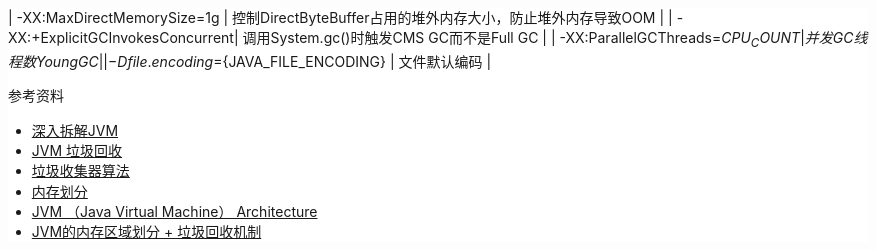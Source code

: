 | -XX:MaxDirectMemorySize=1g | 控制DirectByteBuffer占用的堆外内存大小，防止堆外内存导致OOM |
| -XX:+ExplicitGCInvokesConcurrent| 调用System.gc()时触发CMS GC而不是Full GC |
| -XX:ParallelGCThreads=${CPU_COUNT} | 并发GC线程数 Young GC |
| -Dfile.encoding=${JAVA_FILE_ENCODING} | 文件默认编码 |

参考资料

- [深入拆解JVM](https://time.geekbang.org/column/article/13091)
- [JVM 垃圾回收](https://blog.csdn.net/ChineseYoung/article/details/80488977)
- [垃圾收集器算法](https://segmentfault.com/a/1190000010463373)
- [内存划分](https://github.com/Snailclimb/JavaGuide/blob/master/docs/java/jvm/Java%E5%86%85%E5%AD%98%E5%8C%BA%E5%9F%9F.md)
- [JVM （Java Virtual Machine） Architecture](https://www.javatpoint.com/internal-details-of-jvm)
- [JVM的内存区域划分 + 垃圾回收机制](https://www.liangzl.com/get-article-detail-13008.html)
